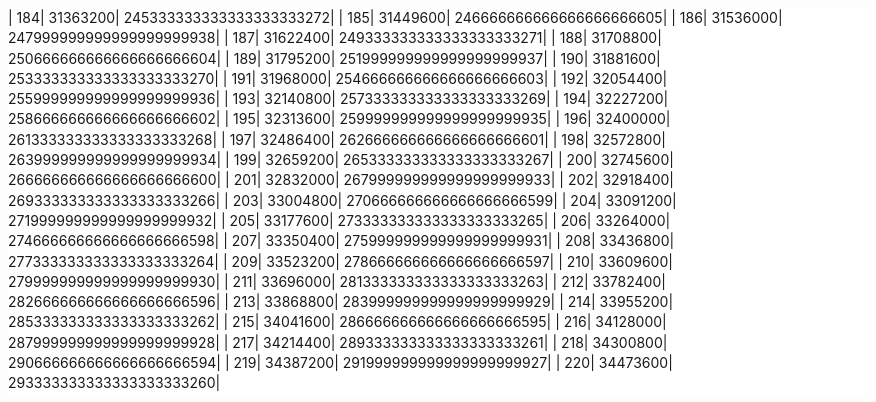 |    184|    31363200|  245333333333333333333272|
|    185|    31449600|  246666666666666666666605|
|    186|    31536000|  247999999999999999999938|
|    187|    31622400|  249333333333333333333271|
|    188|    31708800|  250666666666666666666604|
|    189|    31795200|  251999999999999999999937|
|    190|    31881600|  253333333333333333333270|
|    191|    31968000|  254666666666666666666603|
|    192|    32054400|  255999999999999999999936|
|    193|    32140800|  257333333333333333333269|
|    194|    32227200|  258666666666666666666602|
|    195|    32313600|  259999999999999999999935|
|    196|    32400000|  261333333333333333333268|
|    197|    32486400|  262666666666666666666601|
|    198|    32572800|  263999999999999999999934|
|    199|    32659200|  265333333333333333333267|
|    200|    32745600|  266666666666666666666600|
|    201|    32832000|  267999999999999999999933|
|    202|    32918400|  269333333333333333333266|
|    203|    33004800|  270666666666666666666599|
|    204|    33091200|  271999999999999999999932|
|    205|    33177600|  273333333333333333333265|
|    206|    33264000|  274666666666666666666598|
|    207|    33350400|  275999999999999999999931|
|    208|    33436800|  277333333333333333333264|
|    209|    33523200|  278666666666666666666597|
|    210|    33609600|  279999999999999999999930|
|    211|    33696000|  281333333333333333333263|
|    212|    33782400|  282666666666666666666596|
|    213|    33868800|  283999999999999999999929|
|    214|    33955200|  285333333333333333333262|
|    215|    34041600|  286666666666666666666595|
|    216|    34128000|  287999999999999999999928|
|    217|    34214400|  289333333333333333333261|
|    218|    34300800|  290666666666666666666594|
|    219|    34387200|  291999999999999999999927|
|    220|    34473600|  293333333333333333333260|